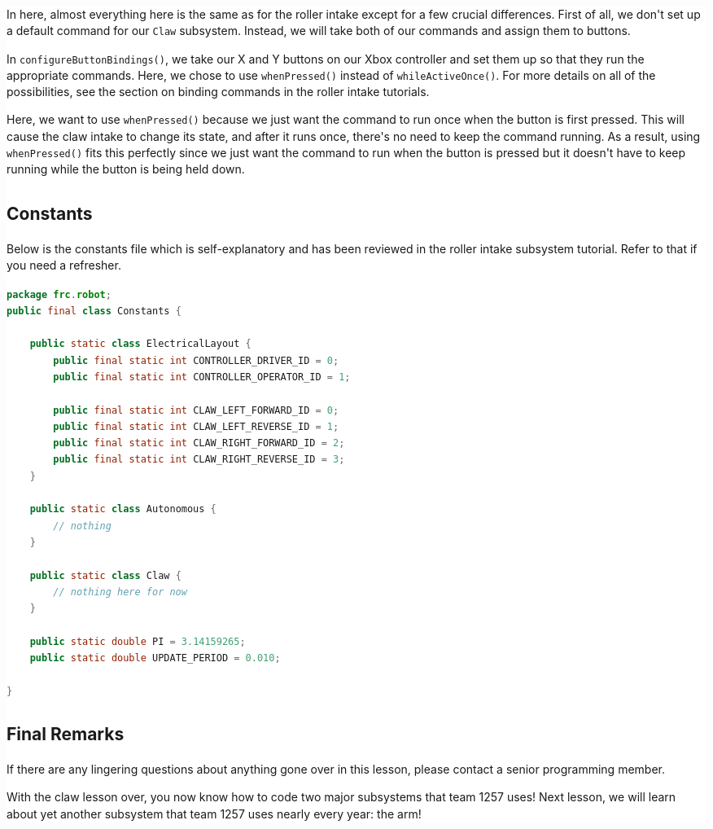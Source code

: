 In here, almost everything here is the same as for the roller intake except for a few crucial differences. First of all, we don't set up a default command for our `Claw` subsystem. Instead, we will take both of our commands and assign them to buttons.

In `configureButtonBindings()`, we take our X and Y buttons on our Xbox controller and set them up so that they run the appropriate commands. Here, we chose to use `whenPressed()` instead of `whileActiveOnce()`. For more details on all of the possibilities, see the section on binding commands in the roller intake tutorials.

Here, we want to use `whenPressed()` because we just want the command to run once when the button is first pressed. This will cause the claw intake to change its state, and after it runs once, there's no need to keep the command running. As a result, using `whenPressed()` fits this perfectly since we just want the command to run when the button is pressed but it doesn't have to keep running while the button is being held down.

## Constants

Below is the constants file which is self-explanatory and has been reviewed in the roller intake subsystem tutorial. Refer to that if you need a refresher.

```java
package frc.robot;
public final class Constants {

    public static class ElectricalLayout {
        public final static int CONTROLLER_DRIVER_ID = 0;
        public final static int CONTROLLER_OPERATOR_ID = 1;

        public final static int CLAW_LEFT_FORWARD_ID = 0;
        public final static int CLAW_LEFT_REVERSE_ID = 1;
        public final static int CLAW_RIGHT_FORWARD_ID = 2;
        public final static int CLAW_RIGHT_REVERSE_ID = 3;
    }

    public static class Autonomous {
        // nothing
    }

    public static class Claw {
        // nothing here for now
    }

    public static double PI = 3.14159265;
    public static double UPDATE_PERIOD = 0.010;

}
```

## Final Remarks

If there are any lingering questions about anything gone over in this lesson, please contact a senior programming member.

With the claw lesson over, you now know how to code two major subsystems that team 1257 uses! Next lesson, we will learn about yet another subsystem that team 1257 uses nearly every year: the arm!
